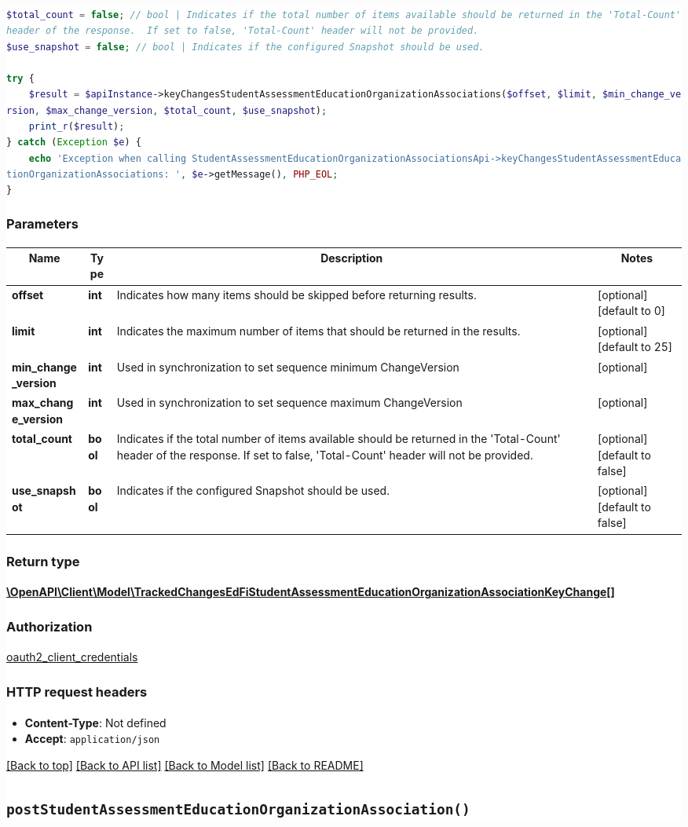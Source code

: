 ```php
$total_count = false; // bool | Indicates if the total number of items available should be returned in the 'Total-Count' header of the response.  If set to false, 'Total-Count' header will not be provided.
$use_snapshot = false; // bool | Indicates if the configured Snapshot should be used.

try {
    $result = $apiInstance->keyChangesStudentAssessmentEducationOrganizationAssociations($offset, $limit, $min_change_version, $max_change_version, $total_count, $use_snapshot);
    print_r($result);
} catch (Exception $e) {
    echo 'Exception when calling StudentAssessmentEducationOrganizationAssociationsApi->keyChangesStudentAssessmentEducationOrganizationAssociations: ', $e->getMessage(), PHP_EOL;
}
```

### Parameters

Name | Type | Description  | Notes
------------- | ------------- | ------------- | -------------
 **offset** | **int**| Indicates how many items should be skipped before returning results. | [optional] [default to 0]
 **limit** | **int**| Indicates the maximum number of items that should be returned in the results. | [optional] [default to 25]
 **min_change_version** | **int**| Used in synchronization to set sequence minimum ChangeVersion | [optional]
 **max_change_version** | **int**| Used in synchronization to set sequence maximum ChangeVersion | [optional]
 **total_count** | **bool**| Indicates if the total number of items available should be returned in the &#39;Total-Count&#39; header of the response.  If set to false, &#39;Total-Count&#39; header will not be provided. | [optional] [default to false]
 **use_snapshot** | **bool**| Indicates if the configured Snapshot should be used. | [optional] [default to false]

### Return type

[**\OpenAPI\Client\Model\TrackedChangesEdFiStudentAssessmentEducationOrganizationAssociationKeyChange[]**](../Model/TrackedChangesEdFiStudentAssessmentEducationOrganizationAssociationKeyChange.md)

### Authorization

[oauth2_client_credentials](../../README.md#oauth2_client_credentials)

### HTTP request headers

- **Content-Type**: Not defined
- **Accept**: `application/json`

[[Back to top]](#) [[Back to API list]](../../README.md#endpoints)
[[Back to Model list]](../../README.md#models)
[[Back to README]](../../README.md)

## `postStudentAssessmentEducationOrganizationAssociation()`
